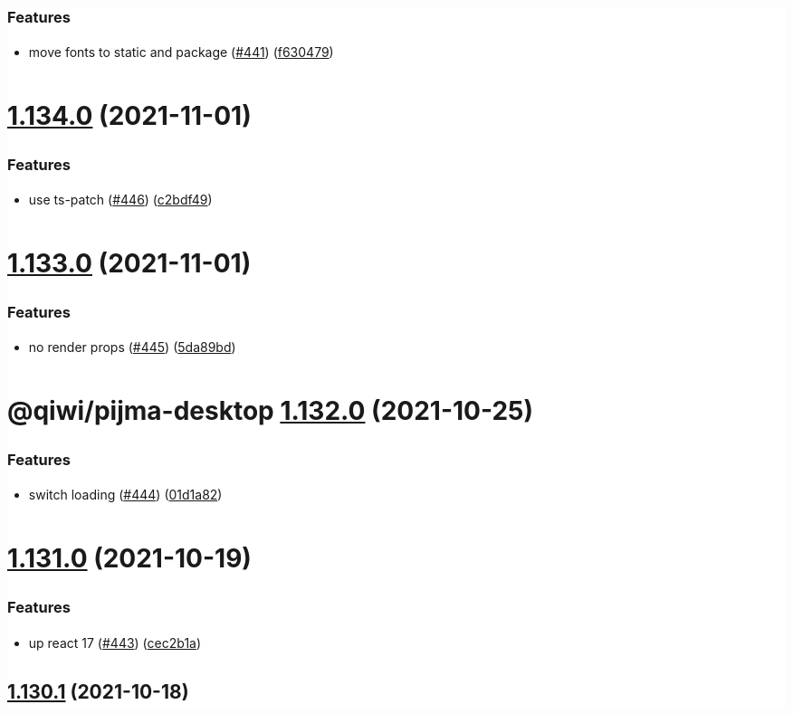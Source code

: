 
### Features

* move fonts to static and package ([#441](https://github.com/qiwi/pijma/issues/441)) ([f630479](https://github.com/qiwi/pijma/commit/f6304790827f1b2379622b4bcf9aacb430376661))

# [1.134.0](https://github.com/qiwi/pijma/compare/@qiwi/pijma-desktop@1.133.0...@qiwi/pijma-desktop@1.134.0) (2021-11-01)


### Features

* use ts-patch ([#446](https://github.com/qiwi/pijma/issues/446)) ([c2bdf49](https://github.com/qiwi/pijma/commit/c2bdf4960c2ab9a48ee9bca563fde145bb9bf9d0))

# [1.133.0](https://github.com/qiwi/pijma/compare/@qiwi/pijma-desktop@1.132.0...@qiwi/pijma-desktop@1.133.0) (2021-11-01)


### Features

* no render props ([#445](https://github.com/qiwi/pijma/issues/445)) ([5da89bd](https://github.com/qiwi/pijma/commit/5da89bd1154a6eeaef78d728e40b1ce2162b2f6a))

# @qiwi/pijma-desktop [1.132.0](https://github.com/qiwi/pijma/compare/@qiwi/pijma-desktop@1.131.0...@qiwi/pijma-desktop@1.132.0) (2021-10-25)


### Features

* switch loading ([#444](https://github.com/qiwi/pijma/issues/444)) ([01d1a82](https://github.com/qiwi/pijma/commit/01d1a823536b1766330c674152dec01261a88e59))

# [1.131.0](https://github.com/qiwi/pijma/compare/@qiwi/pijma-desktop@1.130.1...@qiwi/pijma-desktop@1.131.0) (2021-10-19)


### Features

* up react 17 ([#443](https://github.com/qiwi/pijma/issues/443)) ([cec2b1a](https://github.com/qiwi/pijma/commit/cec2b1aedde4b174532b12e738f7c94beba64d15))

## [1.130.1](https://github.com/qiwi/pijma/compare/@qiwi/pijma-desktop@1.130.0...@qiwi/pijma-desktop@1.130.1) (2021-10-18)

